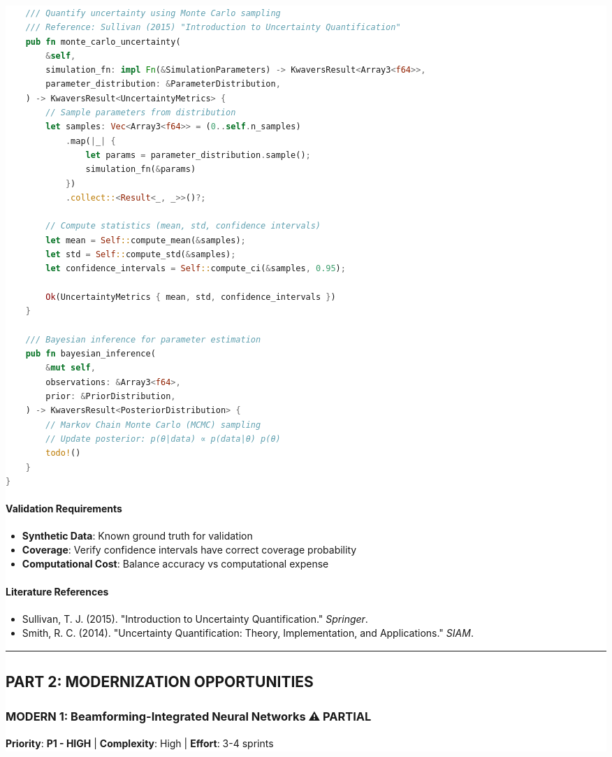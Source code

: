 ```rust
    /// Quantify uncertainty using Monte Carlo sampling
    /// Reference: Sullivan (2015) "Introduction to Uncertainty Quantification"
    pub fn monte_carlo_uncertainty(
        &self,
        simulation_fn: impl Fn(&SimulationParameters) -> KwaversResult<Array3<f64>>,
        parameter_distribution: &ParameterDistribution,
    ) -> KwaversResult<UncertaintyMetrics> {
        // Sample parameters from distribution
        let samples: Vec<Array3<f64>> = (0..self.n_samples)
            .map(|_| {
                let params = parameter_distribution.sample();
                simulation_fn(&params)
            })
            .collect::<Result<_, _>>()?;
        
        // Compute statistics (mean, std, confidence intervals)
        let mean = Self::compute_mean(&samples);
        let std = Self::compute_std(&samples);
        let confidence_intervals = Self::compute_ci(&samples, 0.95);
        
        Ok(UncertaintyMetrics { mean, std, confidence_intervals })
    }
    
    /// Bayesian inference for parameter estimation
    pub fn bayesian_inference(
        &mut self,
        observations: &Array3<f64>,
        prior: &PriorDistribution,
    ) -> KwaversResult<PosteriorDistribution> {
        // Markov Chain Monte Carlo (MCMC) sampling
        // Update posterior: p(θ|data) ∝ p(data|θ) p(θ)
        todo!()
    }
}
```

#### Validation Requirements
- **Synthetic Data**: Known ground truth for validation
- **Coverage**: Verify confidence intervals have correct coverage probability
- **Computational Cost**: Balance accuracy vs computational expense

#### Literature References
- Sullivan, T. J. (2015). "Introduction to Uncertainty Quantification." *Springer*.
- Smith, R. C. (2014). "Uncertainty Quantification: Theory, Implementation, and Applications." *SIAM*.

---

## PART 2: MODERNIZATION OPPORTUNITIES

### **MODERN 1: Beamforming-Integrated Neural Networks** ⚠️ PARTIAL
**Priority**: **P1 - HIGH** | **Complexity**: High | **Effort**: 3-4 sprints
